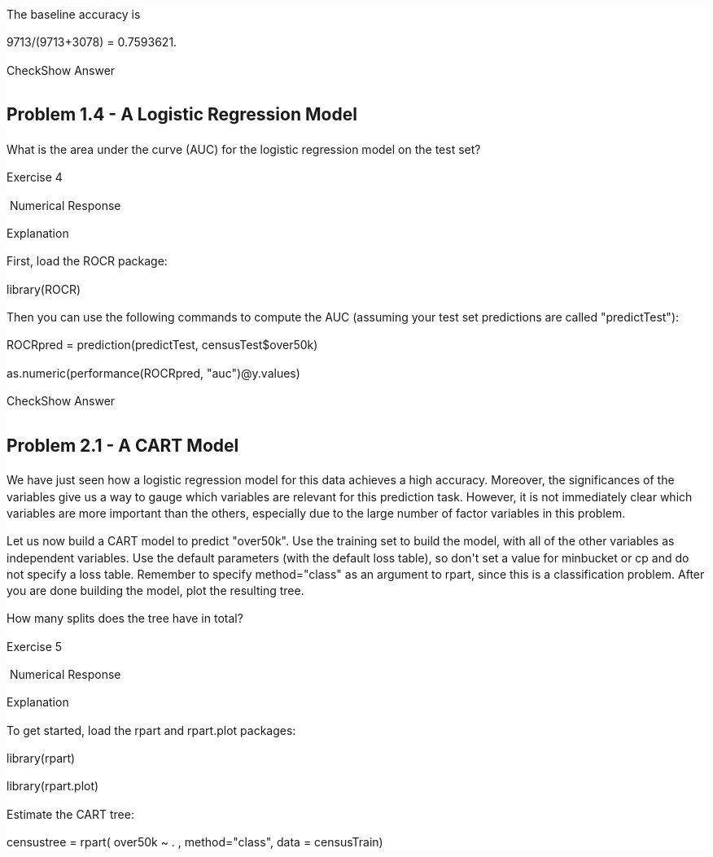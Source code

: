 The baseline accuracy is

9713/(9713+3078) = 0.7593621.

CheckShow Answer

Problem 1.4 - A Logistic Regression Model
-----------------------------------------

What is the area under the curve (AUC) for the logistic regression model on the test set?

Exercise 4

&nbsp;Numerical Response&nbsp;

Explanation

First, load the ROCR package:

library(ROCR)

Then you can use the following commands to compute the AUC (assuming your test set predictions are called "predictTest"):

ROCRpred = prediction(predictTest, censusTest$over50k)

as.numeric(performance(ROCRpred, "auc")@y.values)

CheckShow Answer

Problem 2.1 - A CART Model
--------------------------

We have just seen how a logistic regression model for this data achieves a high accuracy. Moreover, the significances of the variables give us a way to gauge which variables are relevant for this prediction task. However, it is not immediately clear which variables are more important than the others, especially due to the large number of factor variables in this problem.

Let us now build a CART model to predict "over50k". Use the training set to build the model, with all of the other variables as independent variables. Use the default parameters (with the default loss table), so don't set a value for minbucket or cp and do not specify a loss table. Remember to specify method="class" as an argument to rpart, since this is a classification problem. After you are done building the model, plot the resulting tree.

How many splits does the tree have in total?

Exercise 5

&nbsp;Numerical Response&nbsp;

Explanation

To get started, load the rpart and rpart.plot packages:

library(rpart)

library(rpart.plot)

Estimate the CART tree:

censustree = rpart( over50k ~ . , method="class", data = censusTrain)

